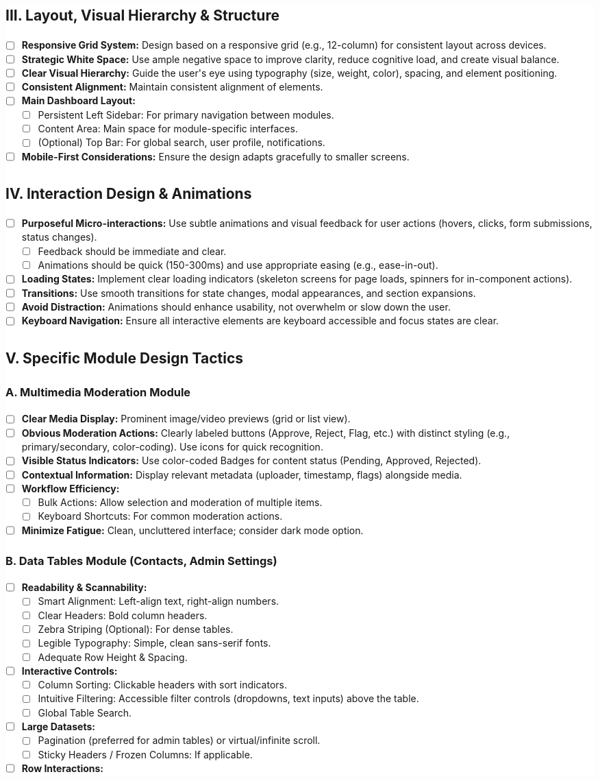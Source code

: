 ## III. Layout, Visual Hierarchy & Structure

- [ ] **Responsive Grid System:** Design based on a responsive grid (e.g., 12-column) for consistent layout across devices.
- [ ] **Strategic White Space:** Use ample negative space to improve clarity, reduce cognitive load, and create visual balance.
- [ ] **Clear Visual Hierarchy:** Guide the user's eye using typography (size, weight, color), spacing, and element positioning.
- [ ] **Consistent Alignment:** Maintain consistent alignment of elements.
- [ ] **Main Dashboard Layout:**
  - [ ] Persistent Left Sidebar: For primary navigation between modules.
  - [ ] Content Area: Main space for module-specific interfaces.
  - [ ] (Optional) Top Bar: For global search, user profile, notifications.
- [ ] **Mobile-First Considerations:** Ensure the design adapts gracefully to smaller screens.

## IV. Interaction Design & Animations

- [ ] **Purposeful Micro-interactions:** Use subtle animations and visual feedback for user actions (hovers, clicks, form submissions, status changes).
  - [ ] Feedback should be immediate and clear.
  - [ ] Animations should be quick (150-300ms) and use appropriate easing (e.g., ease-in-out).
- [ ] **Loading States:** Implement clear loading indicators (skeleton screens for page loads, spinners for in-component actions).
- [ ] **Transitions:** Use smooth transitions for state changes, modal appearances, and section expansions.
- [ ] **Avoid Distraction:** Animations should enhance usability, not overwhelm or slow down the user.
- [ ] **Keyboard Navigation:** Ensure all interactive elements are keyboard accessible and focus states are clear.

## V. Specific Module Design Tactics

### A. Multimedia Moderation Module

- [ ] **Clear Media Display:** Prominent image/video previews (grid or list view).
- [ ] **Obvious Moderation Actions:** Clearly labeled buttons (Approve, Reject, Flag, etc.) with distinct styling (e.g., primary/secondary, color-coding). Use icons for quick recognition.
- [ ] **Visible Status Indicators:** Use color-coded Badges for content status (Pending, Approved, Rejected).
- [ ] **Contextual Information:** Display relevant metadata (uploader, timestamp, flags) alongside media.
- [ ] **Workflow Efficiency:**
  - [ ] Bulk Actions: Allow selection and moderation of multiple items.
  - [ ] Keyboard Shortcuts: For common moderation actions.
- [ ] **Minimize Fatigue:** Clean, uncluttered interface; consider dark mode option.

### B. Data Tables Module (Contacts, Admin Settings)

- [ ] **Readability & Scannability:**
  - [ ] Smart Alignment: Left-align text, right-align numbers.
  - [ ] Clear Headers: Bold column headers.
  - [ ] Zebra Striping (Optional): For dense tables.
  - [ ] Legible Typography: Simple, clean sans-serif fonts.
  - [ ] Adequate Row Height & Spacing.
- [ ] **Interactive Controls:**
  - [ ] Column Sorting: Clickable headers with sort indicators.
  - [ ] Intuitive Filtering: Accessible filter controls (dropdowns, text inputs) above the table.
  - [ ] Global Table Search.
- [ ] **Large Datasets:**
  - [ ] Pagination (preferred for admin tables) or virtual/infinite scroll.
  - [ ] Sticky Headers / Frozen Columns: If applicable.
- [ ] **Row Interactions:**
